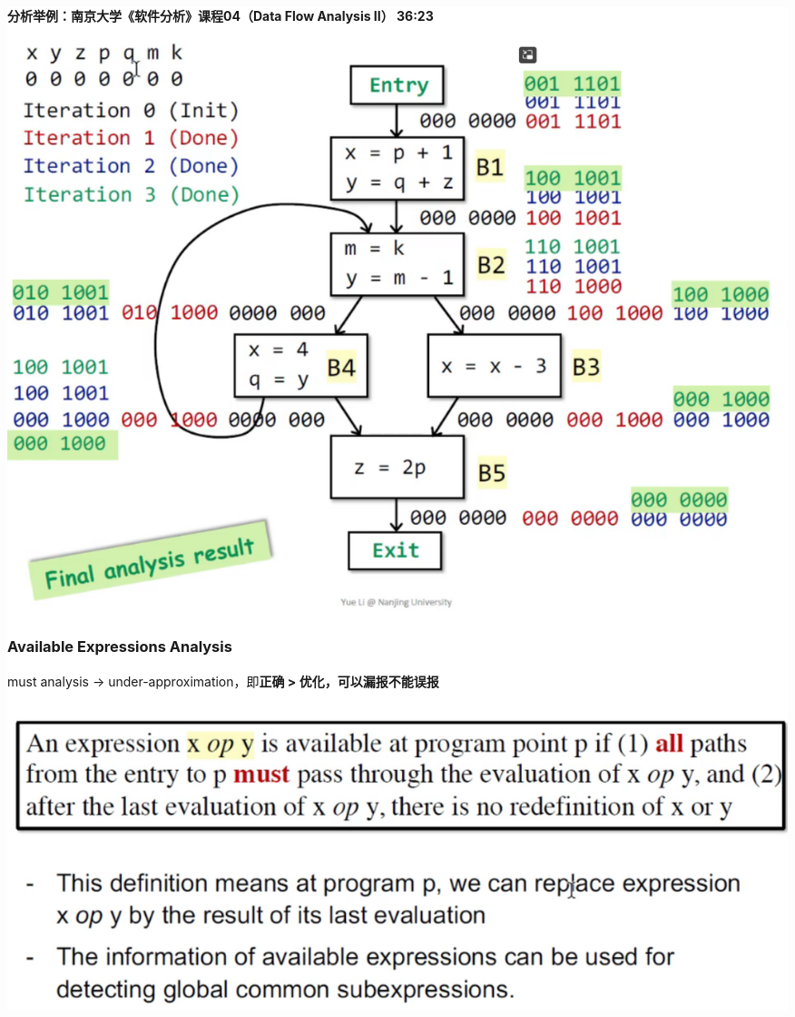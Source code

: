**分析举例：南京大学《软件分析》课程04（Data Flow Analysis II） 36:23** 

![](PIC\8.png)

### Available Expressions Analysis

must analysis -> under-approximation，即**正确 > 优化，可以漏报不能误报**

![](PIC\9.png)
